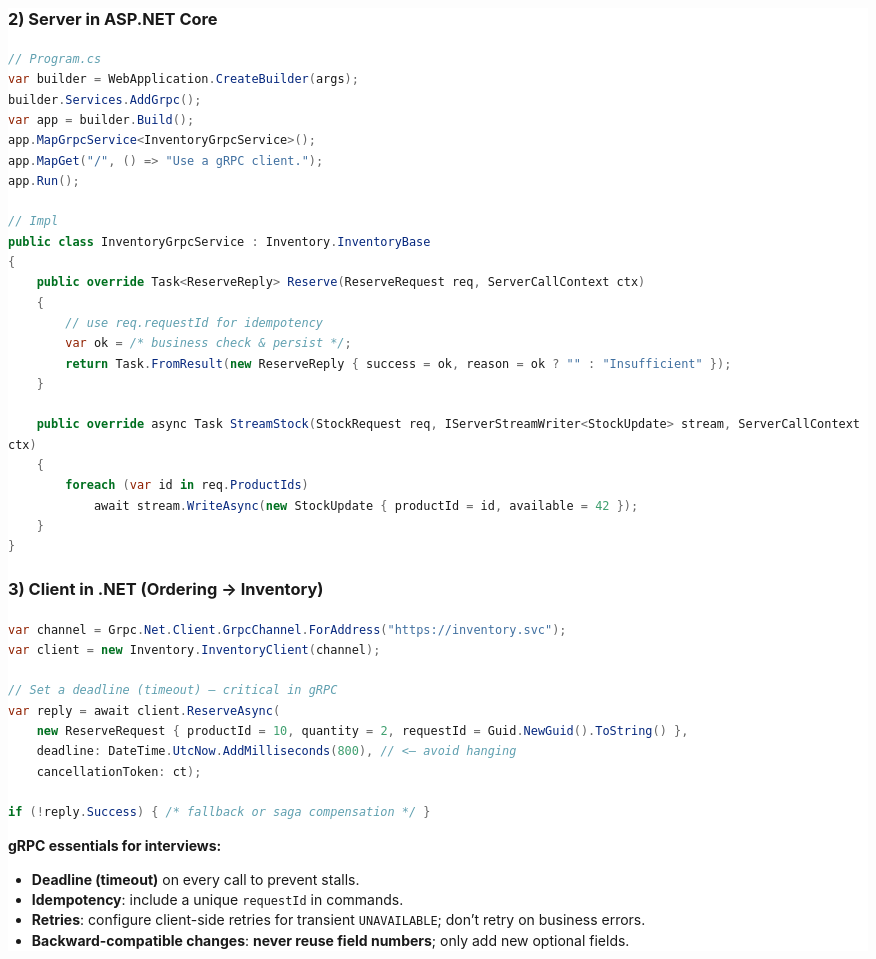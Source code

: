 ### 2) Server in ASP.NET Core

```csharp
// Program.cs
var builder = WebApplication.CreateBuilder(args);
builder.Services.AddGrpc();
var app = builder.Build();
app.MapGrpcService<InventoryGrpcService>();
app.MapGet("/", () => "Use a gRPC client.");
app.Run();

// Impl
public class InventoryGrpcService : Inventory.InventoryBase
{
    public override Task<ReserveReply> Reserve(ReserveRequest req, ServerCallContext ctx)
    {
        // use req.requestId for idempotency
        var ok = /* business check & persist */;
        return Task.FromResult(new ReserveReply { success = ok, reason = ok ? "" : "Insufficient" });
    }

    public override async Task StreamStock(StockRequest req, IServerStreamWriter<StockUpdate> stream, ServerCallContext ctx)
    {
        foreach (var id in req.ProductIds)
            await stream.WriteAsync(new StockUpdate { productId = id, available = 42 });
    }
}
```

### 3) Client in .NET (Ordering → Inventory)

```csharp
var channel = Grpc.Net.Client.GrpcChannel.ForAddress("https://inventory.svc");
var client = new Inventory.InventoryClient(channel);

// Set a deadline (timeout) – critical in gRPC
var reply = await client.ReserveAsync(
    new ReserveRequest { productId = 10, quantity = 2, requestId = Guid.NewGuid().ToString() },
    deadline: DateTime.UtcNow.AddMilliseconds(800), // <— avoid hanging
    cancellationToken: ct);

if (!reply.Success) { /* fallback or saga compensation */ }
```

**gRPC essentials for interviews:**

- **Deadline (timeout)** on every call to prevent stalls.
- **Idempotency**: include a unique `requestId` in commands.
- **Retries**: configure client-side retries for transient `UNAVAILABLE`; don’t retry on business errors.
- **Backward-compatible changes**: **never reuse field numbers**; only add new optional fields.

